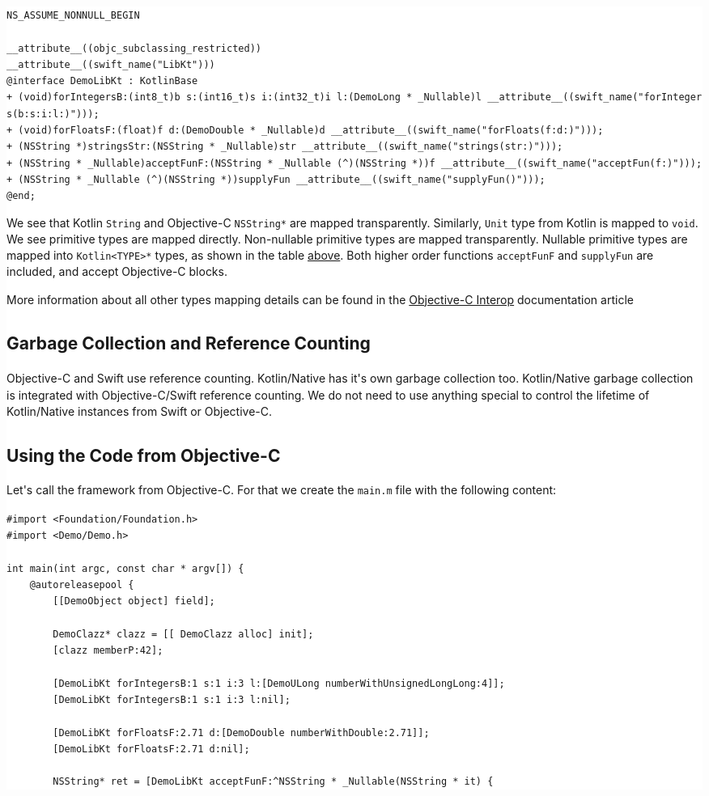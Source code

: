 <div class="sample" markdown="1" mode="obj-c" theme="idea" data-highlight-only="1" auto-indent="false">

```obj-c
NS_ASSUME_NONNULL_BEGIN

__attribute__((objc_subclassing_restricted))
__attribute__((swift_name("LibKt")))
@interface DemoLibKt : KotlinBase
+ (void)forIntegersB:(int8_t)b s:(int16_t)s i:(int32_t)i l:(DemoLong * _Nullable)l __attribute__((swift_name("forIntegers(b:s:i:l:)")));
+ (void)forFloatsF:(float)f d:(DemoDouble * _Nullable)d __attribute__((swift_name("forFloats(f:d:)")));
+ (NSString *)stringsStr:(NSString * _Nullable)str __attribute__((swift_name("strings(str:)")));
+ (NSString * _Nullable)acceptFunF:(NSString * _Nullable (^)(NSString *))f __attribute__((swift_name("acceptFun(f:)")));
+ (NSString * _Nullable (^)(NSString *))supplyFun __attribute__((swift_name("supplyFun()")));
@end;
```
</div>

We see that Kotlin `String` and Objective-C `NSString*` are mapped transparently.
Similarly, `Unit` type from Kotlin is mapped to `void`. We see primitive types
are mapped directly. Non-nullable primitive types are mapped transparently.
Nullable primitive types are mapped into `Kotlin<TYPE>*` types, as shown in the table [above](#kotlin-numbers-and-nsnumber). 
Both higher order functions `acceptFunF` and `supplyFun` are included,
and accept Objective-C blocks.

More information about all other types mapping details can be found in the
[Objective-C Interop](/docs/reference/native/objc_interop.html)
documentation article

## Garbage Collection and Reference Counting

Objective-C and Swift use reference counting. Kotlin/Native has it's own garbage collection too.
Kotlin/Native garbage collection is integrated with Objective-C/Swift reference
counting. We do not need to use anything special to control the lifetime of Kotlin/Native instances
from Swift or Objective-C.

## Using the Code from Objective-C

Let's call the framework from Objective-C. For that we create the `main.m` file with 
the following content:

<div class="sample" markdown="1" mode="obj-c" theme="idea" data-highlight-only="1" auto-indent="false">

```obj-c 
#import <Foundation/Foundation.h>
#import <Demo/Demo.h>

int main(int argc, const char * argv[]) {
    @autoreleasepool {
        [[DemoObject object] field];
        
        DemoClazz* clazz = [[ DemoClazz alloc] init];
        [clazz memberP:42];
        
        [DemoLibKt forIntegersB:1 s:1 i:3 l:[DemoULong numberWithUnsignedLongLong:4]];
        [DemoLibKt forIntegersB:1 s:1 i:3 l:nil];
        
        [DemoLibKt forFloatsF:2.71 d:[DemoDouble numberWithDouble:2.71]];
        [DemoLibKt forFloatsF:2.71 d:nil];
        
        NSString* ret = [DemoLibKt acceptFunF:^NSString * _Nullable(NSString * it) {
```